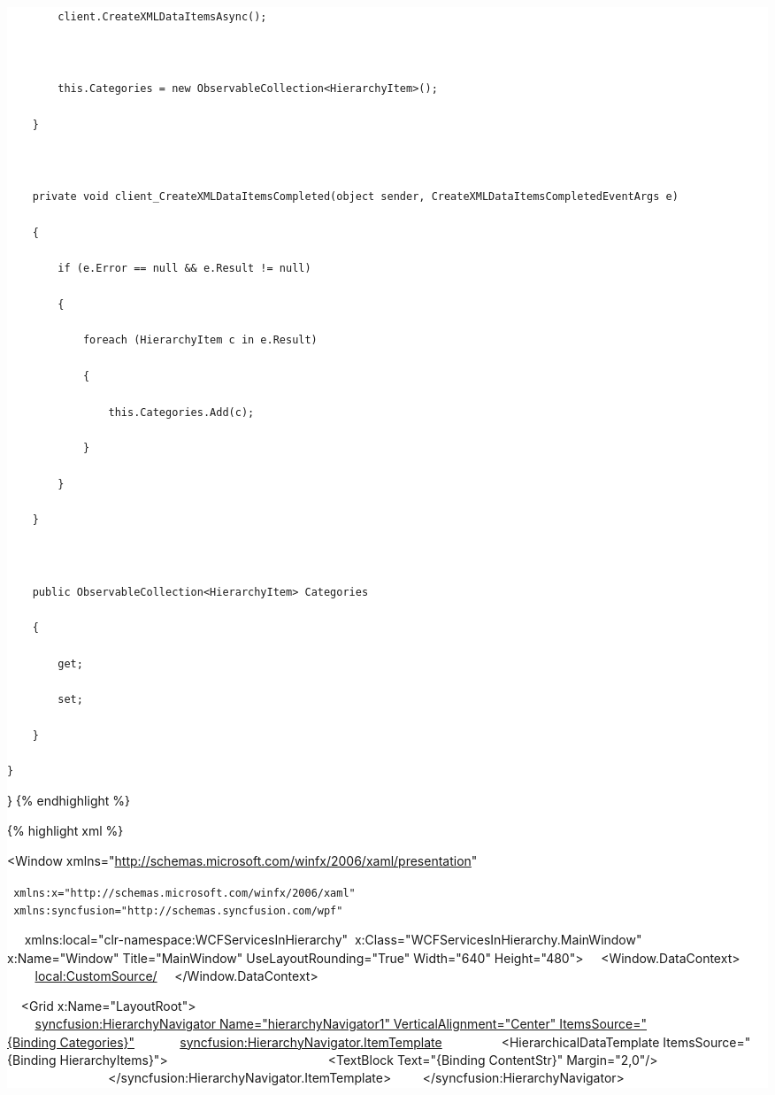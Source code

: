 
            client.CreateXMLDataItemsAsync();



            this.Categories = new ObservableCollection<HierarchyItem>();

        }



        private void client_CreateXMLDataItemsCompleted(object sender, CreateXMLDataItemsCompletedEventArgs e)

        {

            if (e.Error == null && e.Result != null)

            {

                foreach (HierarchyItem c in e.Result)

                {

                    this.Categories.Add(c);

                }

            }

        }



        public ObservableCollection<HierarchyItem> Categories

        {

            get;

            set;

        }

    }

}
{% endhighlight %}

{% highlight xml %}



<Window
     xmlns="http://schemas.microsoft.com/winfx/2006/xaml/presentation"

     xmlns:x="http://schemas.microsoft.com/winfx/2006/xaml"
     xmlns:syncfusion="http://schemas.syncfusion.com/wpf"
     xmlns:local="clr-namespace:WCFServicesInHierarchy" 
     x:Class="WCFServicesInHierarchy.MainWindow"
x:Name="Window" Title="MainWindow" UseLayoutRounding="True" Width="640" Height="480">
    <Window.DataContext>
        <local:CustomSource/>
    </Window.DataContext>

    <Grid x:Name="LayoutRoot">
        <syncfusion:HierarchyNavigator Name="hierarchyNavigator1" VerticalAlignment="Center" ItemsSource="{Binding Categories}">
            <syncfusion:HierarchyNavigator.ItemTemplate>
                <HierarchicalDataTemplate ItemsSource="{Binding HierarchyItems}">
                    <Border>
                        <TextBlock Text="{Binding ContentStr}" Margin="2,0"/>
                    </Border>
                </HierarchicalDataTemplate>
            </syncfusion:HierarchyNavigator.ItemTemplate>
        </syncfusion:HierarchyNavigator>
    </Grid>
</Window>